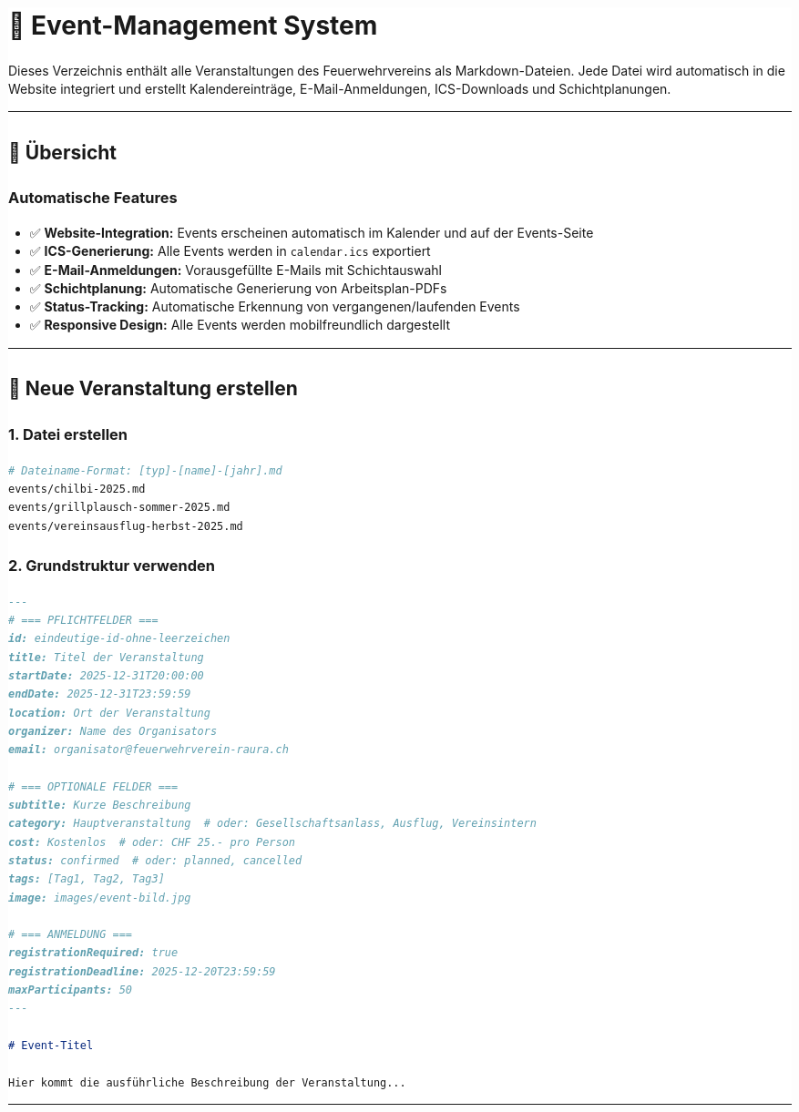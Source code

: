 # 📅 Event-Management System

Dieses Verzeichnis enthält alle Veranstaltungen des Feuerwehrvereins als Markdown-Dateien. Jede Datei wird automatisch in die Website integriert und erstellt Kalendereinträge, E-Mail-Anmeldungen, ICS-Downloads und Schichtplanungen.

---

## 🎯 **Übersicht**

### **Automatische Features**
- ✅ **Website-Integration:** Events erscheinen automatisch im Kalender und auf der Events-Seite
- ✅ **ICS-Generierung:** Alle Events werden in `calendar.ics` exportiert
- ✅ **E-Mail-Anmeldungen:** Vorausgefüllte E-Mails mit Schichtauswahl
- ✅ **Schichtplanung:** Automatische Generierung von Arbeitsplan-PDFs
- ✅ **Status-Tracking:** Automatische Erkennung von vergangenen/laufenden Events
- ✅ **Responsive Design:** Alle Events werden mobilfreundlich dargestellt

---

## 📝 **Neue Veranstaltung erstellen**

### **1. Datei erstellen**
```bash
# Dateiname-Format: [typ]-[name]-[jahr].md
events/chilbi-2025.md
events/grillplausch-sommer-2025.md
events/vereinsausflug-herbst-2025.md
```

### **2. Grundstruktur verwenden**
```markdown
---
# === PFLICHTFELDER ===
id: eindeutige-id-ohne-leerzeichen
title: Titel der Veranstaltung
startDate: 2025-12-31T20:00:00
endDate: 2025-12-31T23:59:59
location: Ort der Veranstaltung
organizer: Name des Organisators
email: organisator@feuerwehrverein-raura.ch

# === OPTIONALE FELDER ===
subtitle: Kurze Beschreibung
category: Hauptveranstaltung  # oder: Gesellschaftsanlass, Ausflug, Vereinsintern
cost: Kostenlos  # oder: CHF 25.- pro Person
status: confirmed  # oder: planned, cancelled
tags: [Tag1, Tag2, Tag3]
image: images/event-bild.jpg

# === ANMELDUNG ===
registrationRequired: true
registrationDeadline: 2025-12-20T23:59:59
maxParticipants: 50
---

# Event-Titel

Hier kommt die ausführliche Beschreibung der Veranstaltung...
```

---